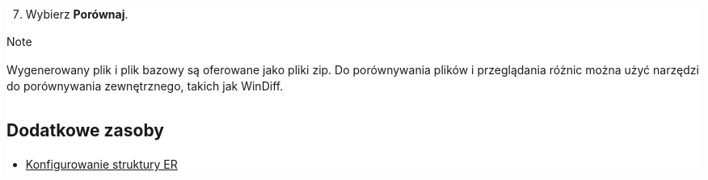 7. Wybierz **Porównaj**.

> [!NOTE]
> Wygenerowany plik i plik bazowy są oferowane jako pliki zip. Do porównywania plików i przeglądania różnic można użyć narzędzi do porównywania zewnętrznego, takich jak WinDiff.

## <a name="additional-resources"></a>Dodatkowe zasoby

- [Konfigurowanie struktury ER](electronic-reporting-er-configure-parameters.md)
